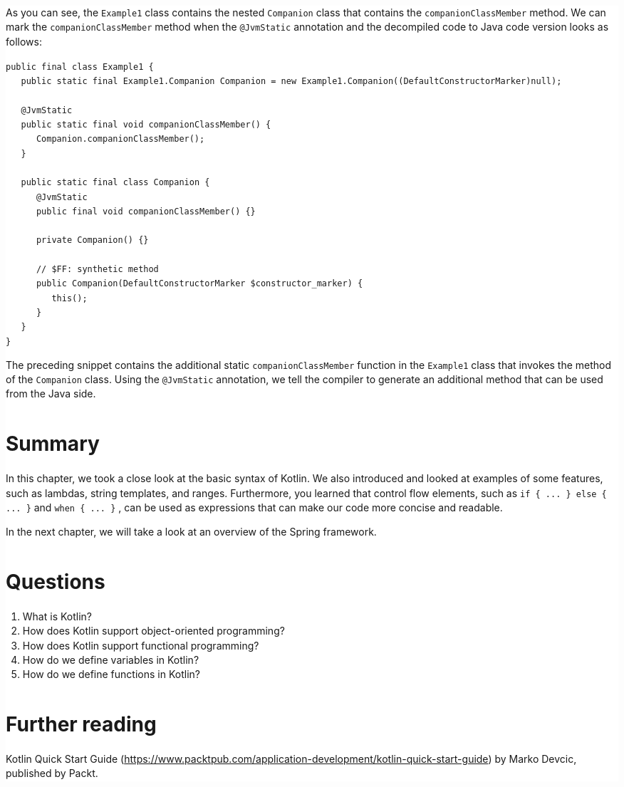 ```
```

As you can see, the `Example1` class contains the nested `Companion` class that contains the `companionClassMember` method. We can mark the `companionClassMember` method when the `@JvmStatic` annotation and the decompiled code to Java code version looks as follows:

```
public final class Example1 {
   public static final Example1.Companion Companion = new Example1.Companion((DefaultConstructorMarker)null);

   @JvmStatic
   public static final void companionClassMember() {
      Companion.companionClassMember();
   }

   public static final class Companion {
      @JvmStatic
      public final void companionClassMember() {}

      private Companion() {}

      // $FF: synthetic method
      public Companion(DefaultConstructorMarker $constructor_marker) {
         this();
      }
   }
}
```

The preceding snippet contains the additional static `companionClassMember` function in the `Example1` class that invokes the method of the `Companion` class. Using the `@JvmStatic` annotation, we tell the compiler to generate an additional method that can be used from the Java side.

# Summary

In this chapter, we took a close look at the basic syntax of Kotlin. We also introduced and looked at examples of some features, such as lambdas, string templates, and ranges. Furthermore, you learned that control flow elements, such as `if { ... } else { ... }` and `when { ... }` , can be used as expressions that can make our code more concise and readable.

In the next chapter, we will take a look at an overview of the Spring framework.

# Questions

1. What is Kotlin?
1. How does Kotlin support object-oriented programming?
1. How does Kotlin support functional programming?
1. How do we define variables in Kotlin?
1. How do we define functions in Kotlin?

# Further reading

Kotlin Quick Start Guide (https://www.packtpub.com/application-development/kotlin-quick-start-guide) by Marko Devcic, published by Packt.
